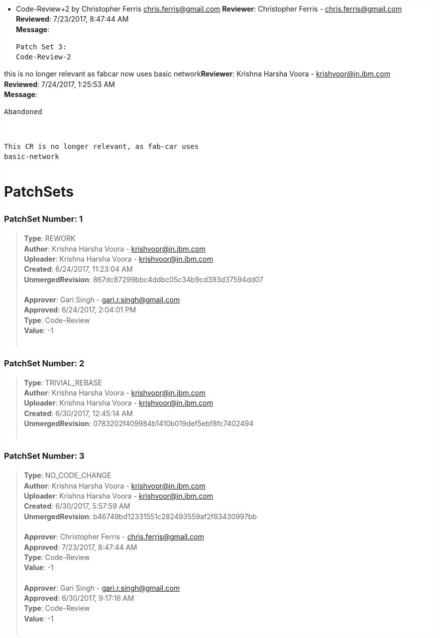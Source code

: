 * Code-Review+2 by Christopher Ferris <chris.ferris@gmail.com>
</pre><strong>Reviewer</strong>: Christopher Ferris - chris.ferris@gmail.com<br><strong>Reviewed</strong>: 7/23/2017, 8:47:44 AM<br><strong>Message</strong>: <pre>Patch Set 3: Code-Review-2

this is no longer relevant as fabcar now uses basic network</pre><strong>Reviewer</strong>: Krishna Harsha Voora - krishvoor@in.ibm.com<br><strong>Reviewed</strong>: 7/24/2017, 1:25:53 AM<br><strong>Message</strong>: <pre>Abandoned

This CR is no longer relevant, as fab-car uses basic-network</pre><h1>PatchSets</h1><h3>PatchSet Number: 1</h3><blockquote><strong>Type</strong>: REWORK<br><strong>Author</strong>: Krishna Harsha Voora - krishvoor@in.ibm.com<br><strong>Uploader</strong>: Krishna Harsha Voora - krishvoor@in.ibm.com<br><strong>Created</strong>: 6/24/2017, 11:23:04 AM<br><strong>UnmergedRevision</strong>: 867dc87299bbc4ddbc05c34b9cd393d37594dd07<br><br><strong>Approver</strong>: Gari Singh - gari.r.singh@gmail.com<br><strong>Approved</strong>: 6/24/2017, 2:04:01 PM<br><strong>Type</strong>: Code-Review<br><strong>Value</strong>: -1<br><br></blockquote><h3>PatchSet Number: 2</h3><blockquote><strong>Type</strong>: TRIVIAL_REBASE<br><strong>Author</strong>: Krishna Harsha Voora - krishvoor@in.ibm.com<br><strong>Uploader</strong>: Krishna Harsha Voora - krishvoor@in.ibm.com<br><strong>Created</strong>: 6/30/2017, 12:45:14 AM<br><strong>UnmergedRevision</strong>: 0783202f409984b1410b019def5ebf8fc7402494<br><br></blockquote><h3>PatchSet Number: 3</h3><blockquote><strong>Type</strong>: NO_CODE_CHANGE<br><strong>Author</strong>: Krishna Harsha Voora - krishvoor@in.ibm.com<br><strong>Uploader</strong>: Krishna Harsha Voora - krishvoor@in.ibm.com<br><strong>Created</strong>: 6/30/2017, 5:57:59 AM<br><strong>UnmergedRevision</strong>: b46749bd12331551c282493559af2f83430997bb<br><br><strong>Approver</strong>: Christopher Ferris - chris.ferris@gmail.com<br><strong>Approved</strong>: 7/23/2017, 8:47:44 AM<br><strong>Type</strong>: Code-Review<br><strong>Value</strong>: -1<br><br><strong>Approver</strong>: Gari Singh - gari.r.singh@gmail.com<br><strong>Approved</strong>: 6/30/2017, 9:17:16 AM<br><strong>Type</strong>: Code-Review<br><strong>Value</strong>: -1<br><br></blockquote>